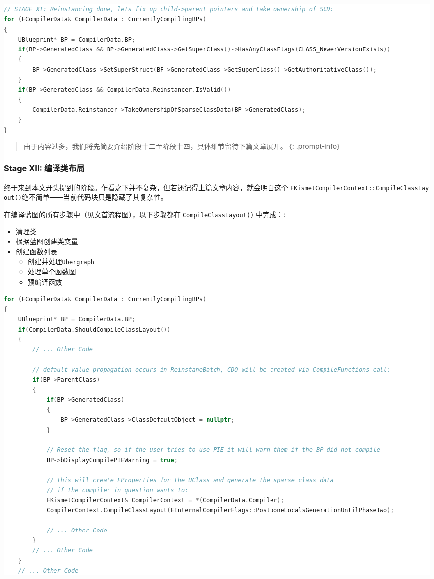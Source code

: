 ```cpp
// STAGE XI: Reinstancing done, lets fix up child->parent pointers and take ownership of SCD:
for (FCompilerData& CompilerData : CurrentlyCompilingBPs)
{
    UBlueprint* BP = CompilerData.BP;
    if(BP->GeneratedClass && BP->GeneratedClass->GetSuperClass()->HasAnyClassFlags(CLASS_NewerVersionExists))
    {
        BP->GeneratedClass->SetSuperStruct(BP->GeneratedClass->GetSuperClass()->GetAuthoritativeClass());
    }
    if(BP->GeneratedClass && CompilerData.Reinstancer.IsValid())
    {
        CompilerData.Reinstancer->TakeOwnershipOfSparseClassData(BP->GeneratedClass);
    }
}
```

> 由于内容过多，我们将先简要介绍阶段十二至阶段十四，具体细节留待下篇文章展开。
{: .prompt-info}

### Stage XII: 编译类布局
终于来到本文开头提到的阶段。乍看之下并不复杂，但若还记得上篇文章内容，就会明白这个 `FKismetCompilerContext::CompileClassLayout()`绝不简单——当前代码块只是隐藏了其复杂性。

在编译蓝图的所有步骤中（见文首流程图），以下步骤都在 `CompileClassLayout()` 中完成：:
- 清理类
- 根据蓝图创建类变量
- 创建函数列表
  - 创建并处理`Ubergraph`
  - 处理单个函数图
  - 预编译函数

```cpp
for (FCompilerData& CompilerData : CurrentlyCompilingBPs)
{
    UBlueprint* BP = CompilerData.BP;
    if(CompilerData.ShouldCompileClassLayout())
    {
        // ... Other Code

        // default value propagation occurs in ReinstaneBatch, CDO will be created via CompileFunctions call:
        if(BP->ParentClass)
        {
            if(BP->GeneratedClass)
            {
                BP->GeneratedClass->ClassDefaultObject = nullptr;
            }

            // Reset the flag, so if the user tries to use PIE it will warn them if the BP did not compile
            BP->bDisplayCompilePIEWarning = true;

            // this will create FProperties for the UClass and generate the sparse class data
            // if the compiler in question wants to:
            FKismetCompilerContext& CompilerContext = *(CompilerData.Compiler);
            CompilerContext.CompileClassLayout(EInternalCompilerFlags::PostponeLocalsGenerationUntilPhaseTwo);

            // ... Other Code
        }
        // ... Other Code
    }
    // ... Other Code
```